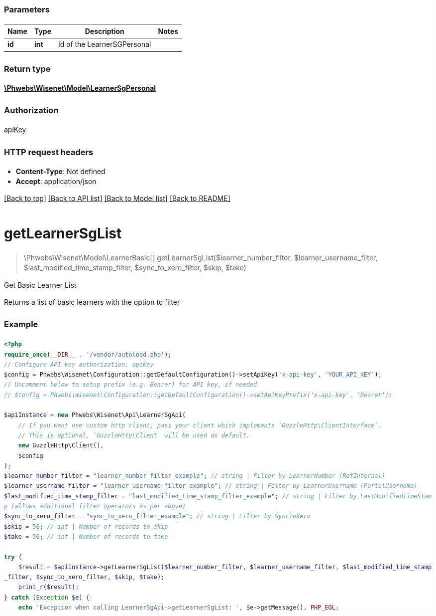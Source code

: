 ### Parameters

Name | Type | Description  | Notes
------------- | ------------- | ------------- | -------------
 **id** | **int**| Id of the LearnerSGPersonal |

### Return type

[**\Phwebs\Wisenet\Model\LearnerSgPersonal**](../Model/LearnerSgPersonal.md)

### Authorization

[apiKey](../../README.md#apiKey)

### HTTP request headers

 - **Content-Type**: Not defined
 - **Accept**: application/json

[[Back to top]](#) [[Back to API list]](../../README.md#documentation-for-api-endpoints) [[Back to Model list]](../../README.md#documentation-for-models) [[Back to README]](../../README.md)

# **getLearnerSgList**
> \Phwebs\Wisenet\Model\LearnerBasic[] getLearnerSgList($learner_number_filter, $learner_username_filter, $last_modified_time_stamp_filter, $sync_to_xero_filter, $skip, $take)

Get Basic Learner List

Returns a list of basic learners with the option to filter

### Example
```php
<?php
require_once(__DIR__ . '/vendor/autoload.php');
// Configure API key authorization: apiKey
$config = Phwebs\Wisenet\Configuration::getDefaultConfiguration()->setApiKey('x-api-key', 'YOUR_API_KEY');
// Uncomment below to setup prefix (e.g. Bearer) for API key, if needed
// $config = Phwebs\Wisenet\Configuration::getDefaultConfiguration()->setApiKeyPrefix('x-api-key', 'Bearer');

$apiInstance = new Phwebs\Wisenet\Api\LearnerSgApi(
    // If you want use custom http client, pass your client which implements `GuzzleHttp\ClientInterface`.
    // This is optional, `GuzzleHttp\Client` will be used as default.
    new GuzzleHttp\Client(),
    $config
);
$learner_number_filter = "learner_number_filter_example"; // string | Filter by LearnerNumber (RefInternal)
$learner_username_filter = "learner_username_filter_example"; // string | Filter by LearnerUsername (PortalUsername)
$last_modified_time_stamp_filter = "last_modified_time_stamp_filter_example"; // string | Filter by LastModifiedTimeStamp (allows additional filter operators as per above)
$sync_to_xero_filter = "sync_to_xero_filter_example"; // string | Filter by SyncToXero
$skip = 56; // int | Number of records to skip
$take = 56; // int | Number of records to take

try {
    $result = $apiInstance->getLearnerSgList($learner_number_filter, $learner_username_filter, $last_modified_time_stamp_filter, $sync_to_xero_filter, $skip, $take);
    print_r($result);
} catch (Exception $e) {
    echo 'Exception when calling LearnerSgApi->getLearnerSgList: ', $e->getMessage(), PHP_EOL;
```